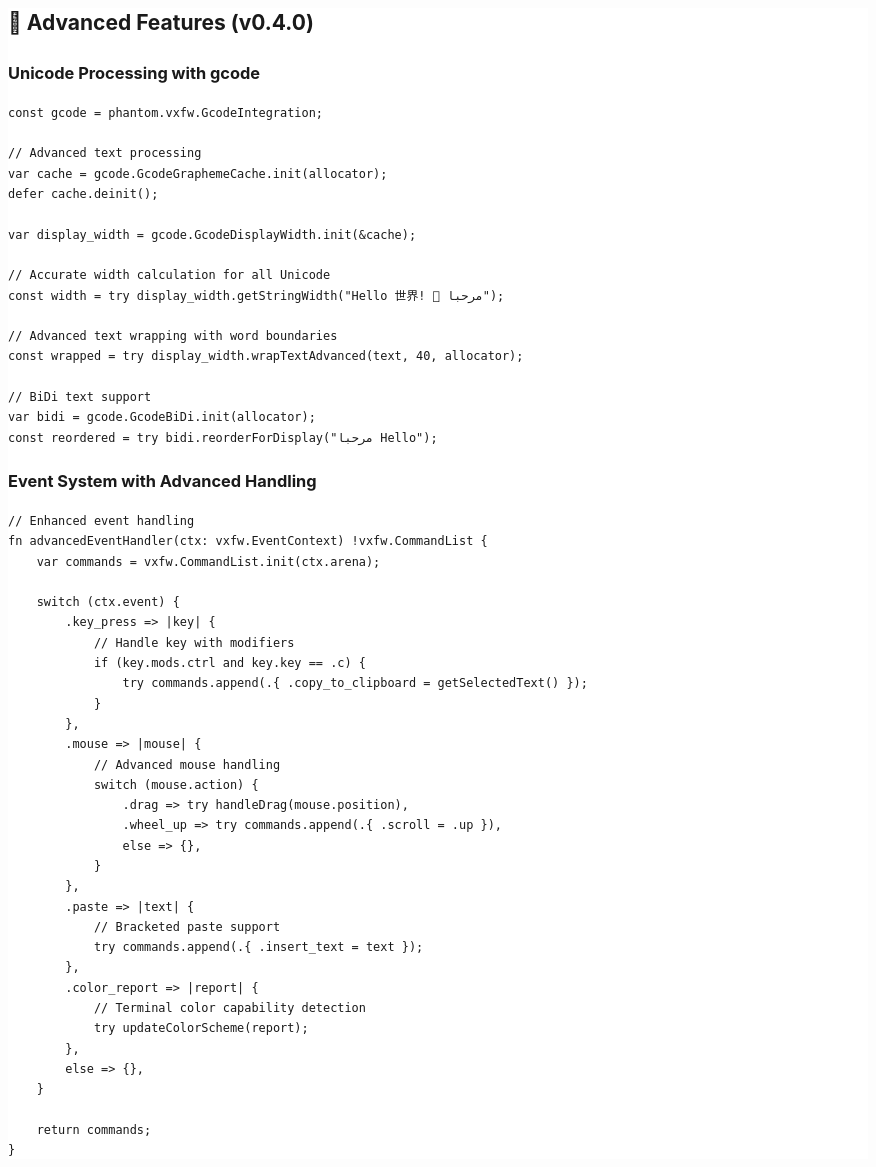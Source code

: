 ## 🔧 Advanced Features (v0.4.0)

### Unicode Processing with gcode
```zig
const gcode = phantom.vxfw.GcodeIntegration;

// Advanced text processing
var cache = gcode.GcodeGraphemeCache.init(allocator);
defer cache.deinit();

var display_width = gcode.GcodeDisplayWidth.init(&cache);

// Accurate width calculation for all Unicode
const width = try display_width.getStringWidth("Hello 世界! 🌟 مرحبا");

// Advanced text wrapping with word boundaries
const wrapped = try display_width.wrapTextAdvanced(text, 40, allocator);

// BiDi text support
var bidi = gcode.GcodeBiDi.init(allocator);
const reordered = try bidi.reorderForDisplay("مرحبا Hello");
```

### Event System with Advanced Handling
```zig
// Enhanced event handling
fn advancedEventHandler(ctx: vxfw.EventContext) !vxfw.CommandList {
    var commands = vxfw.CommandList.init(ctx.arena);

    switch (ctx.event) {
        .key_press => |key| {
            // Handle key with modifiers
            if (key.mods.ctrl and key.key == .c) {
                try commands.append(.{ .copy_to_clipboard = getSelectedText() });
            }
        },
        .mouse => |mouse| {
            // Advanced mouse handling
            switch (mouse.action) {
                .drag => try handleDrag(mouse.position),
                .wheel_up => try commands.append(.{ .scroll = .up }),
                else => {},
            }
        },
        .paste => |text| {
            // Bracketed paste support
            try commands.append(.{ .insert_text = text });
        },
        .color_report => |report| {
            // Terminal color capability detection
            try updateColorScheme(report);
        },
        else => {},
    }

    return commands;
}
```
